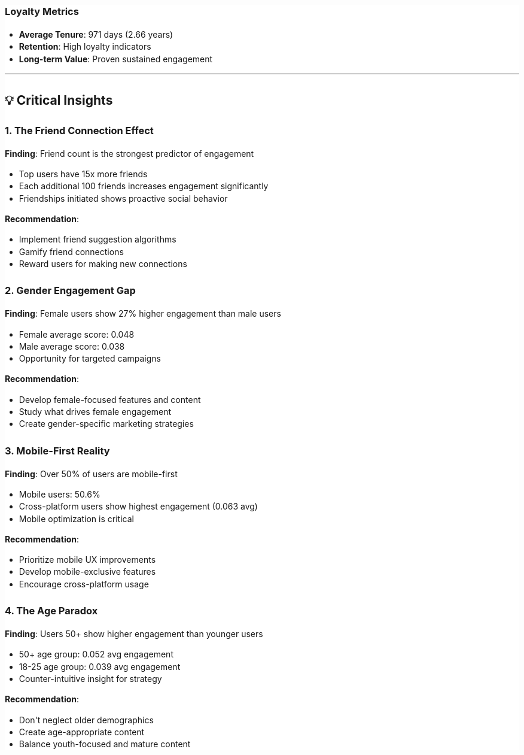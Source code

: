 ### Loyalty Metrics
- **Average Tenure**: 971 days (2.66 years)
- **Retention**: High loyalty indicators
- **Long-term Value**: Proven sustained engagement

---

## 💡 Critical Insights

### 1. The Friend Connection Effect
**Finding**: Friend count is the strongest predictor of engagement
- Top users have 15x more friends
- Each additional 100 friends increases engagement significantly
- Friendships initiated shows proactive social behavior

**Recommendation**: 
- Implement friend suggestion algorithms
- Gamify friend connections
- Reward users for making new connections

### 2. Gender Engagement Gap
**Finding**: Female users show 27% higher engagement than male users
- Female average score: 0.048
- Male average score: 0.038
- Opportunity for targeted campaigns

**Recommendation**:
- Develop female-focused features and content
- Study what drives female engagement
- Create gender-specific marketing strategies

### 3. Mobile-First Reality
**Finding**: Over 50% of users are mobile-first
- Mobile users: 50.6%
- Cross-platform users show highest engagement (0.063 avg)
- Mobile optimization is critical

**Recommendation**:
- Prioritize mobile UX improvements
- Develop mobile-exclusive features
- Encourage cross-platform usage

### 4. The Age Paradox
**Finding**: Users 50+ show higher engagement than younger users
- 50+ age group: 0.052 avg engagement
- 18-25 age group: 0.039 avg engagement
- Counter-intuitive insight for strategy

**Recommendation**:
- Don't neglect older demographics
- Create age-appropriate content
- Balance youth-focused and mature content
